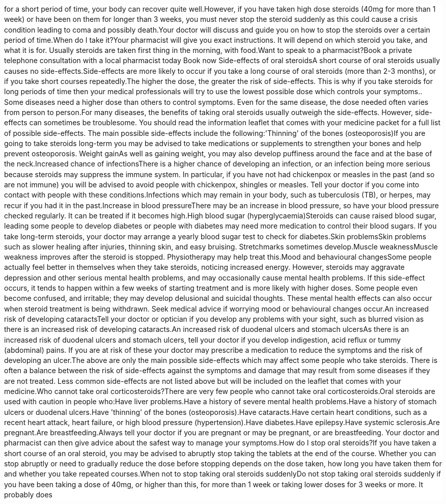 for a short period of time, your body can recover quite well.However, if you have taken high dose steroids (40mg for more than 1 week) or have been on them for longer than 3 weeks, you must never stop the steroid suddenly as this could cause a crisis condition leading to coma and possibly death.Your doctor will discuss and guide you on how to stop the steroids over a certain period of time.When do I take it?Your pharmacist will give you exact instructions. It will depend on which steroid you take, and what it is for. Usually steroids are taken first thing in the morning, with food.Want to speak to a pharmacist?Book a private telephone consultation with a local pharmacist today Book now Side-effects of oral steroidsA short course of oral steroids usually causes no side-effects.Side-effects are more likely to occur if you take a long course of oral steroids (more than 2-3 months), or if you take short courses repeatedly.The higher the dose, the greater the risk of side-effects. This is why if you take steroids for long periods of time then your medical professionals will try to use the lowest possible dose which controls your symptoms.. Some diseases need a higher dose than others to control symptoms. Even for the same disease, the dose needed often varies from person to person.For many diseases, the benefits of taking oral steroids usually outweigh the side-effects. However, side-effects can sometimes be troublesome. You should read the information leaflet that comes with your medicine packet for a full list of possible side-effects. The main possible side-effects include the following:'Thinning' of the bones (osteoporosis)If you are going to take steroids long-term you may be advised to take medications or supplements to strengthen your bones and help prevent osteoporosis. Weight gainAs well as gaining weight, you may also develop puffiness around the face and at the base of the neck.Increased chance of infectionsThere is a higher chance of developing an infection, or an infection being more serious because steroids may suppress the immune system. In particular, if you have not had chickenpox or measles in the past (and so are not immune) you will be advised to avoid people with chickenpox, shingles or measles. Tell your doctor if you come into contact with people with these conditions.Infections which may remain in your body, such as tuberculosis (TB), or herpes, may recur  if you had it in the past.Increase in blood pressureThere may be an increase in blood pressure, so have your blood pressure checked regularly. It can be treated if it becomes high.High blood sugar (hyperglycaemia)Steroids can cause raised blood sugar, leading some people to develop diabetes or people with diabetes may need more medication to control their blood sugars. If you take long-term steroids, your doctor may arrange a yearly blood sugar test to check for diabetes.Skin problemsSkin problems such as slower healing after injuries, thinning skin, and easy bruising. Stretchmarks sometimes develop.Muscle weaknessMuscle weakness improves after the steroid is stopped. Physiotherapy may help treat this.Mood and behavioural changesSome people actually feel better in themselves when they take steroids, noticing increased energy. However, steroids may aggravate depression and other serious mental health problems, and may occasionally cause mental health problems. If this side-effect occurs, it tends to happen within a few weeks of starting treatment and is more likely with higher doses. Some people even become confused, and irritable; they may develop delusional and suicidal thoughts. These mental health effects can also occur when steroid treatment is being withdrawn. Seek medical advice if worrying mood or behavioural changes occur.An increased risk of developing cataractsTell your doctor or optician if you develop any problems with your sight, such as blurred vision as there is an increased risk of developing cataracts.An increased risk of duodenal ulcers and stomach ulcersAs there is an increased risk of duodenal ulcers and stomach ulcers, tell your doctor if you develop indigestion, acid reflux or tummy (abdominal) pains. If you are at risk of these your doctor may prescribe a medication to reduce the symptoms and the risk of developing an ulcer.The above are only the main possible side-effects which may affect some people who take steroids. There is often a balance between the risk of side-effects against the symptoms and damage that may result from some diseases if they are not treated. Less common side-effects are not listed above but will be included on the leaflet that comes with your medicine.Who cannot take oral corticosteroids?There are very few people who cannot take oral corticosteroids.Oral steroids are used with caution in people who:Have liver problems.Have a history of severe mental health problems.Have a history of stomach ulcers or duodenal ulcers.Have 'thinning' of the bones (osteoporosis).Have cataracts.Have certain heart conditions, such as a recent heart attack, heart failure, or high blood pressure (hypertension).Have diabetes.Have epilepsy.Have systemic sclerosis.Are pregnant.Are breastfeeding.Always tell your doctor if you are pregnant or may be pregnant, or are breastfeeding. Your doctor and pharmacist can then give advice about the safest way to manage your symptoms.How do I stop oral steroids?If you have taken a short course of an oral steroid, you may be advised to abruptly stop taking the tablets at the end of the course. Whether you can stop abruptly or need to gradually reduce the dose before stopping depends on the dose taken, how long you have taken them for and whether you take repeated courses.When not to stop taking oral steroids suddenlyDo not stop taking oral steroids suddenly if you have been taking a dose of 40mg, or higher than this, for more than 1 week or taking lower doses for 3 weeks or more. It probably does